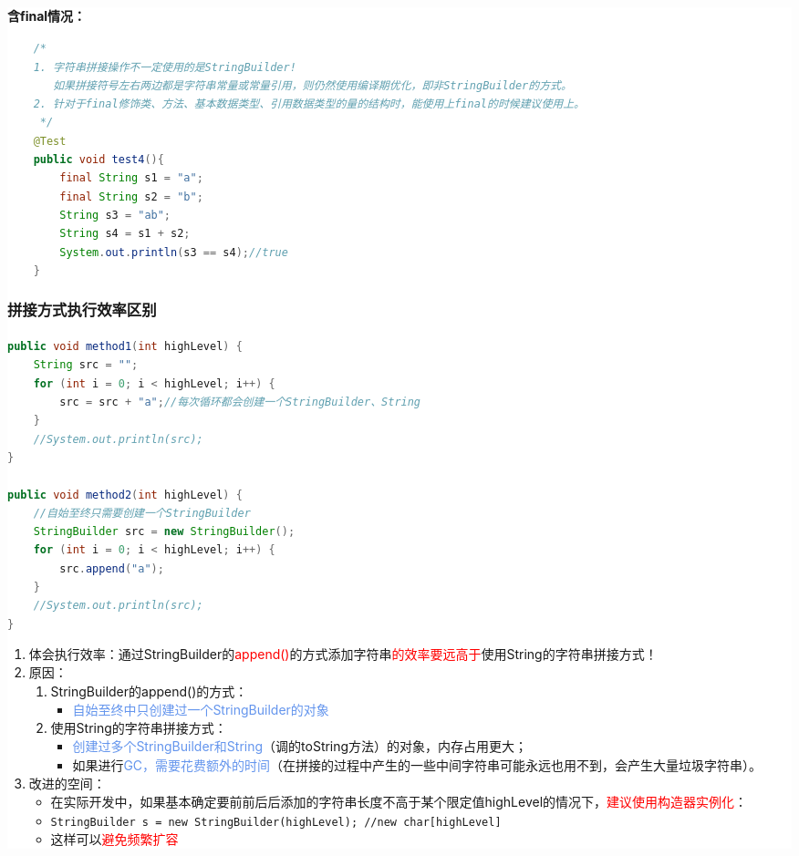 

**含final情况：**



```java
	/*
    1. 字符串拼接操作不一定使用的是StringBuilder!
       如果拼接符号左右两边都是字符串常量或常量引用，则仍然使用编译期优化，即非StringBuilder的方式。
    2. 针对于final修饰类、方法、基本数据类型、引用数据类型的量的结构时，能使用上final的时候建议使用上。
     */
    @Test
    public void test4(){
        final String s1 = "a";
        final String s2 = "b";
        String s3 = "ab";
        String s4 = s1 + s2;
        System.out.println(s3 == s4);//true
    }
```





### 拼接方式执行效率区别



```java
public void method1(int highLevel) {
    String src = "";
    for (int i = 0; i < highLevel; i++) {
        src = src + "a";//每次循环都会创建一个StringBuilder、String
    }
	//System.out.println(src);
}

public void method2(int highLevel) {
    //自始至终只需要创建一个StringBuilder
    StringBuilder src = new StringBuilder();
    for (int i = 0; i < highLevel; i++) {
        src.append("a");
    }
	//System.out.println(src);
}
```

1. 体会执行效率：通过StringBuilder的<font color='red'>append()</font>的方式添加字符串<font color='red'>的效率要远高于</font>使用String的字符串拼接方式！
2. 原因：
   1. StringBuilder的append()的方式：
      - <font color='cornflowerblue'>自始至终中只创建过一个StringBuilder的对象</font>
   2. 使用String的字符串拼接方式：
      - <font color='cornflowerblue'>创建过多个StringBuilder和String</font>（调的toString方法）的对象，内存占用更大；
      - 如果进行<font color='cornflowerblue'>GC，需要花费额外的时间</font>（在拼接的过程中产生的一些中间字符串可能永远也用不到，会产生大量垃圾字符串）。
3. 改进的空间：
   - 在实际开发中，如果基本确定要前前后后添加的字符串长度不高于某个限定值highLevel的情况下，<font color='red'>建议使用构造器实例化</font>：
   - `StringBuilder s = new StringBuilder(highLevel); //new char[highLevel]`
   - 这样可以<font color='red'>避免频繁扩容</font>
